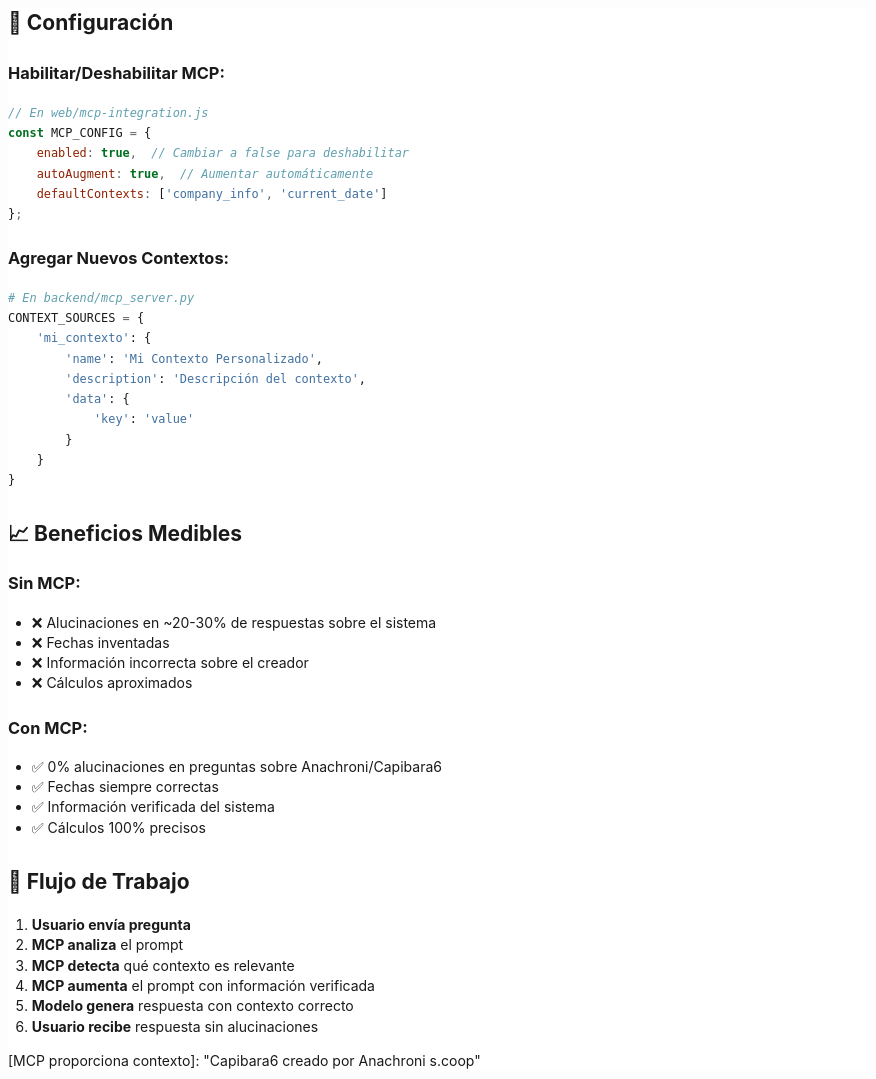 ## 🔧 Configuración

### Habilitar/Deshabilitar MCP:

```javascript
// En web/mcp-integration.js
const MCP_CONFIG = {
    enabled: true,  // Cambiar a false para deshabilitar
    autoAugment: true,  // Aumentar automáticamente
    defaultContexts: ['company_info', 'current_date']
};
```

### Agregar Nuevos Contextos:

```python
# En backend/mcp_server.py
CONTEXT_SOURCES = {
    'mi_contexto': {
        'name': 'Mi Contexto Personalizado',
        'description': 'Descripción del contexto',
        'data': {
            'key': 'value'
        }
    }
}
```

## 📈 Beneficios Medibles

### Sin MCP:

- ❌ Alucinaciones en ~20-30% de respuestas sobre el sistema
- ❌ Fechas inventadas
- ❌ Información incorrecta sobre el creador
- ❌ Cálculos aproximados

### Con MCP:

- ✅ 0% alucinaciones en preguntas sobre Anachroni/Capibara6
- ✅ Fechas siempre correctas
- ✅ Información verificada del sistema
- ✅ Cálculos 100% precisos

## 🔄 Flujo de Trabajo

1. **Usuario envía pregunta**
2. **MCP analiza** el prompt
3. **MCP detecta** qué contexto es relevante
4. **MCP aumenta** el prompt con información verificada
5. **Modelo genera** respuesta con contexto correcto
6. **Usuario recibe** respuesta sin alucinaciones


[MCP proporciona contexto]: "Capibara6 creado por Anachroni s.coop"